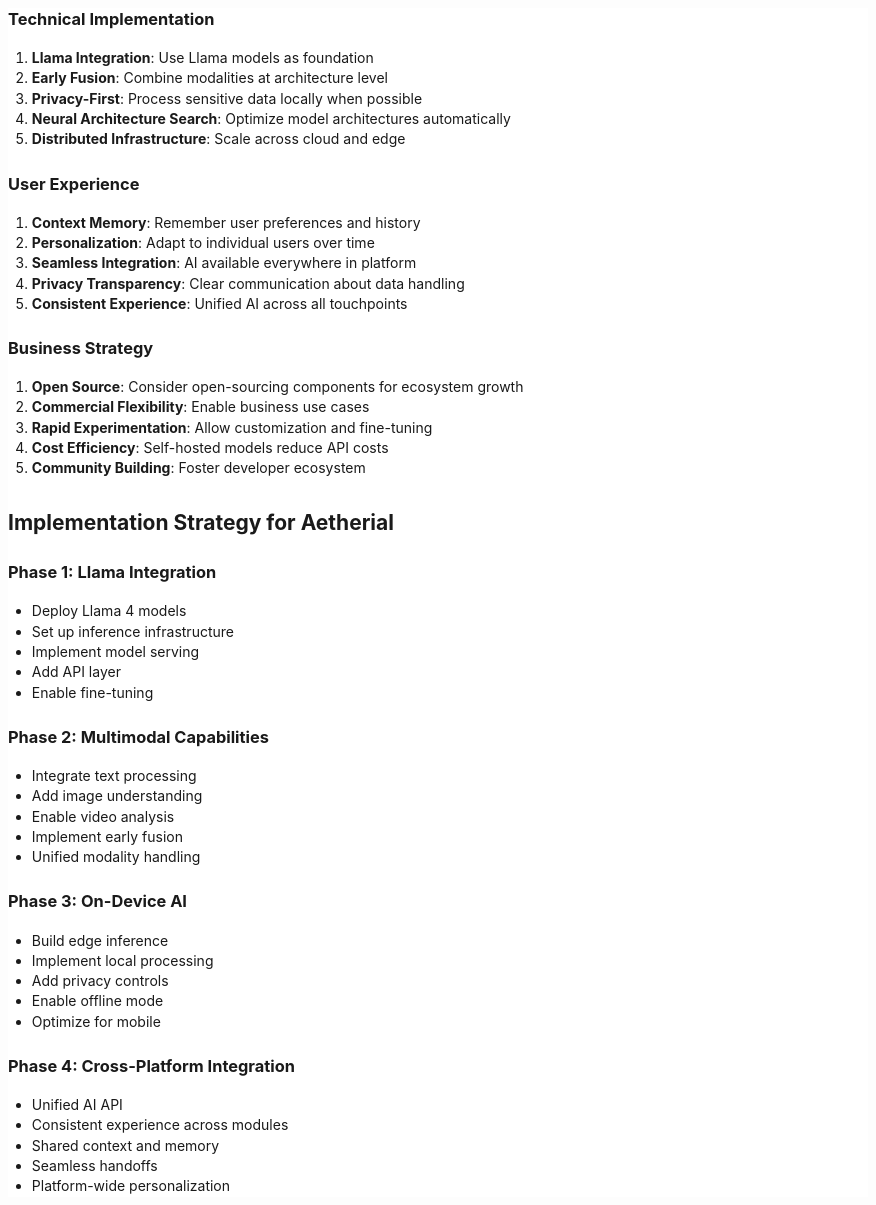 ### Technical Implementation

1. **Llama Integration**: Use Llama models as foundation
2. **Early Fusion**: Combine modalities at architecture level
3. **Privacy-First**: Process sensitive data locally when possible
4. **Neural Architecture Search**: Optimize model architectures automatically
5. **Distributed Infrastructure**: Scale across cloud and edge

### User Experience

1. **Context Memory**: Remember user preferences and history
2. **Personalization**: Adapt to individual users over time
3. **Seamless Integration**: AI available everywhere in platform
4. **Privacy Transparency**: Clear communication about data handling
5. **Consistent Experience**: Unified AI across all touchpoints

### Business Strategy

1. **Open Source**: Consider open-sourcing components for ecosystem growth
2. **Commercial Flexibility**: Enable business use cases
3. **Rapid Experimentation**: Allow customization and fine-tuning
4. **Cost Efficiency**: Self-hosted models reduce API costs
5. **Community Building**: Foster developer ecosystem

## Implementation Strategy for Aetherial

### Phase 1: Llama Integration
- Deploy Llama 4 models
- Set up inference infrastructure
- Implement model serving
- Add API layer
- Enable fine-tuning

### Phase 2: Multimodal Capabilities
- Integrate text processing
- Add image understanding
- Enable video analysis
- Implement early fusion
- Unified modality handling

### Phase 3: On-Device AI
- Build edge inference
- Implement local processing
- Add privacy controls
- Enable offline mode
- Optimize for mobile

### Phase 4: Cross-Platform Integration
- Unified AI API
- Consistent experience across modules
- Shared context and memory
- Seamless handoffs
- Platform-wide personalization
